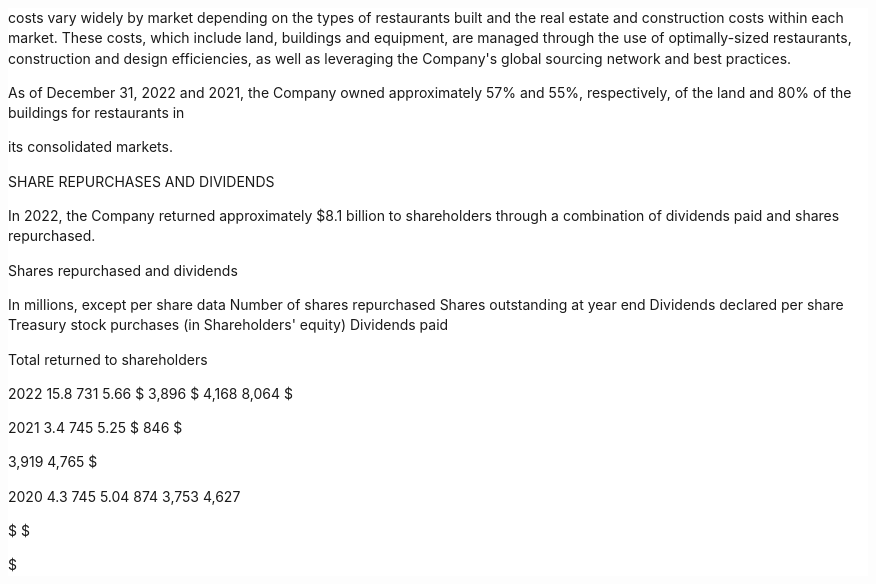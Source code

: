 costs vary widely by market depending on the types of restaurants built and the real estate and construction costs within each market. These costs, which
include land, buildings and equipment, are managed through the use of optimally-sized restaurants, construction and design efficiencies, as well as leveraging
the Company's global sourcing network and best practices.

As of December 31, 2022 and 2021, the Company owned approximately 57% and 55%, respectively, of the land and 80% of the buildings for restaurants in

its consolidated markets.

SHARE REPURCHASES AND DIVIDENDS

In 2022, the Company returned approximately $8.1 billion to shareholders through a combination of dividends paid and shares repurchased.

Shares repurchased and dividends

In millions, except per share data
Number of shares repurchased
Shares outstanding at year end
Dividends declared per share
Treasury stock purchases (in Shareholders' equity)
Dividends paid

Total returned to shareholders

2022
15.8
731
5.66  $
3,896  $
4,168
8,064  $

2021
3.4
745
5.25  $
846  $

3,919
4,765  $

2020
4.3
745
5.04
874
3,753
4,627

$
$

$
